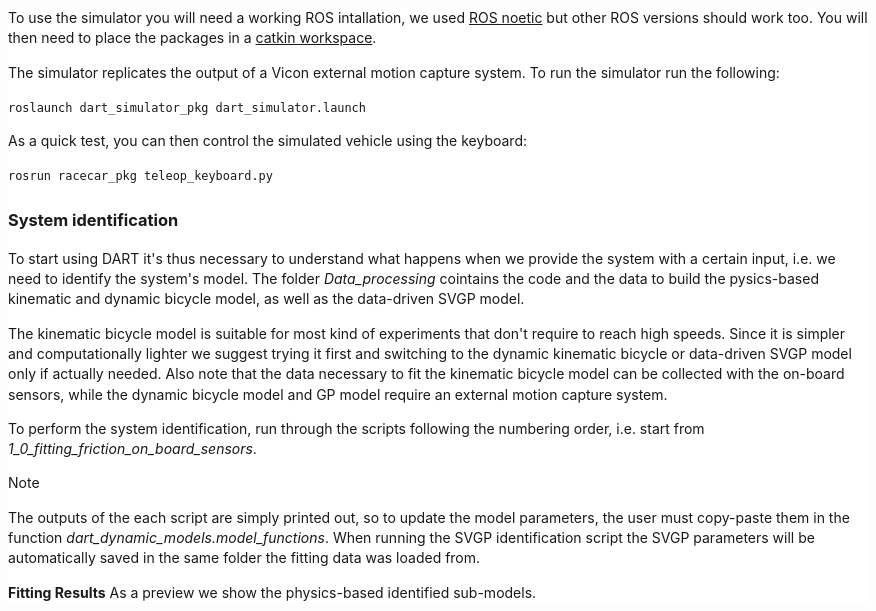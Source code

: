 To use the simulator you will need a working ROS intallation, we used [ROS noetic](http://wiki.ros.org/noetic/Installation/Ubuntu) but other ROS versions should work too. You will then need to place the packages in a [catkin workspace](http://wiki.ros.org/catkin/Tutorials/create_a_workspace). 

The simulator replicates the output of a Vicon external motion capture system. To run the simulator run the following: 

```
roslaunch dart_simulator_pkg dart_simulator.launch
```
As a quick test, you can then control the simulated vehicle using the keyboard:
```
rosrun racecar_pkg teleop_keyboard.py
```


### System identification
To start using DART it's thus necessary to understand what happens when we provide the system with a certain input, i.e. we need to identify the system's model. The folder *Data_processing* cointains the code and the data to build the pysics-based kinematic and dynamic bicycle model, as well as the data-driven SVGP model.

The kinematic bicycle model is suitable for most kind of experiments that don't require to reach high speeds. Since it is simpler and computationally lighter we suggest trying it first and switching to the dynamic kinematic bicycle or data-driven SVGP model only if actually needed. Also note that the data necessary to fit the kinematic bicycle model can be collected with the on-board sensors, while the dynamic bicycle model and GP model require an external motion capture system.

To perform the system identification, run through the scripts following the numbering order, i.e. start from *1_0_fitting_friction_on_board_sensors*.
> [!NOTE]
> The outputs of the each script are simply printed out, so to update the model parameters, the user must copy-paste them in the function *dart_dynamic_models.model_functions*. When running the SVGP identification script the SVGP parameters will be automatically saved in the same folder the fitting data was loaded from.


**Fitting Results**
As a preview we show the physics-based identified sub-models.

